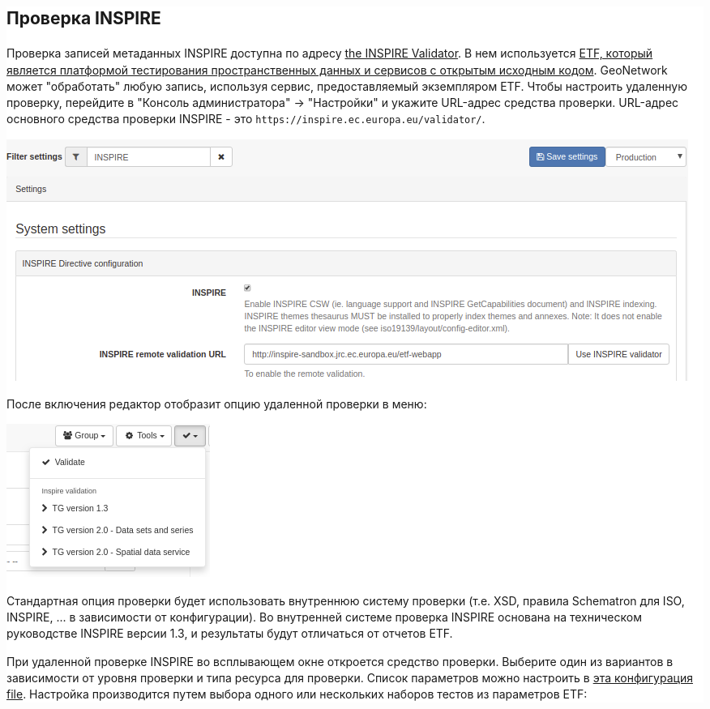 
## Проверка INSPIRE

Проверка записей метаданных INSPIRE доступна по адресу [the INSPIRE Validator](https://inspire.ec.europa.eu/validator/about/). 
В нем используется [ETF, который является платформой тестирования пространственных данных и сервисов с открытым исходным кодом](https://github.com/etf-validator/etf-webapp). GeoNetwork может "обработать" любую запись, используя сервис, предоставляемый экземпляром ETF. Чтобы настроить удаленную проверку, перейдите в "Консоль администратора" -> "Настройки" и укажите URL-адрес средства проверки. URL-адрес основного средства проверки INSPIRE - это `https://inspire.ec.europa.eu/validator/`.

![](img/inspire-configuration.png)

После включения редактор отобразит опцию удаленной проверки в меню:

![](img/inspire-validation-menu.png)

Стандартная опция проверки будет использовать внутреннюю систему проверки 
(т.е. XSD, правила Schematron для ISO, INSPIRE, \... в зависимости от конфигурации). 
Во внутренней системе проверка INSPIRE основана на техническом руководстве INSPIRE версии 1.3, и результаты будут отличаться от отчетов ETF.

При удаленной проверке INSPIRE во всплывающем окне откроется средство проверки. 
Выберите один из вариантов в зависимости от уровня проверки и типа ресурса для проверки. 
Список параметров можно настроить в [эта конфигурация file](https://github.com/geonetwork/core-geonetwork/blob/master/services/src/main/resources/config-spring-geonetwork.xml#L61-L94). Настройка производится путем выбора одного или нескольких наборов тестов из параметров ETF:
